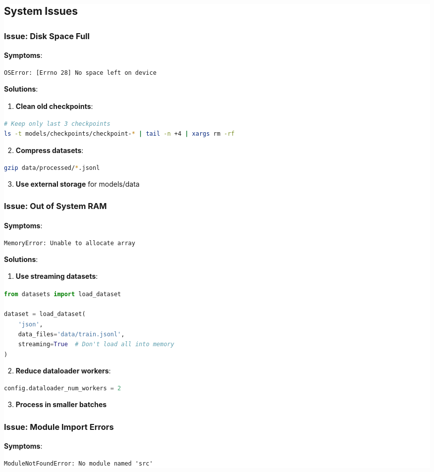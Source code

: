 ## System Issues

### Issue: Disk Space Full

**Symptoms**:
```
OSError: [Errno 28] No space left on device
```

**Solutions**:

1. **Clean old checkpoints**:
```bash
# Keep only last 3 checkpoints
ls -t models/checkpoints/checkpoint-* | tail -n +4 | xargs rm -rf
```

2. **Compress datasets**:
```bash
gzip data/processed/*.jsonl
```

3. **Use external storage** for models/data

### Issue: Out of System RAM

**Symptoms**:
```
MemoryError: Unable to allocate array
```

**Solutions**:

1. **Use streaming datasets**:
```python
from datasets import load_dataset

dataset = load_dataset(
    'json',
    data_files='data/train.jsonl',
    streaming=True  # Don't load all into memory
)
```

2. **Reduce dataloader workers**:
```python
config.dataloader_num_workers = 2
```

3. **Process in smaller batches**

### Issue: Module Import Errors

**Symptoms**:
```
ModuleNotFoundError: No module named 'src'
```
